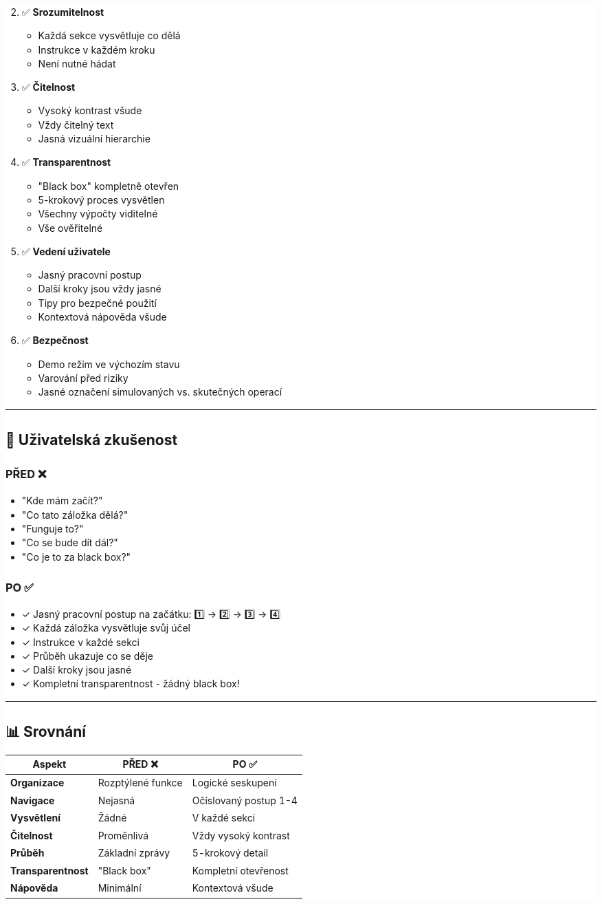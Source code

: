 2. ✅ **Srozumitelnost**
   - Každá sekce vysvětluje co dělá
   - Instrukce v každém kroku
   - Není nutné hádat

3. ✅ **Čitelnost**
   - Vysoký kontrast všude
   - Vždy čitelný text
   - Jasná vizuální hierarchie

4. ✅ **Transparentnost**
   - "Black box" kompletně otevřen
   - 5-krokový proces vysvětlen
   - Všechny výpočty viditelné
   - Vše ověřitelné

5. ✅ **Vedení uživatele**
   - Jasný pracovní postup
   - Další kroky jsou vždy jasné
   - Tipy pro bezpečné použití
   - Kontextová nápověda všude

6. ✅ **Bezpečnost**
   - Demo režim ve výchozím stavu
   - Varování před riziky
   - Jasné označení simulovaných vs. skutečných operací

---

## 📱 Uživatelská zkušenost

### PŘED ❌
- "Kde mám začít?"
- "Co tato záložka dělá?"
- "Funguje to?"
- "Co se bude dít dál?"
- "Co je to za black box?"

### PO ✅
- ✓ Jasný pracovní postup na začátku: 1️⃣ → 2️⃣ → 3️⃣ → 4️⃣
- ✓ Každá záložka vysvětluje svůj účel
- ✓ Instrukce v každé sekci
- ✓ Průběh ukazuje co se děje
- ✓ Další kroky jsou jasné
- ✓ Kompletní transparentnost - žádný black box!

---

## 📊 Srovnání

| Aspekt | PŘED ❌ | PO ✅ |
|--------|---------|-------|
| **Organizace** | Rozptýlené funkce | Logické seskupení |
| **Navigace** | Nejasná | Očíslovaný postup 1-4 |
| **Vysvětlení** | Žádné | V každé sekci |
| **Čitelnost** | Proměnlivá | Vždy vysoký kontrast |
| **Průběh** | Základní zprávy | 5-krokový detail |
| **Transparentnost** | "Black box" | Kompletní otevřenost |
| **Nápověda** | Minimální | Kontextová všude |